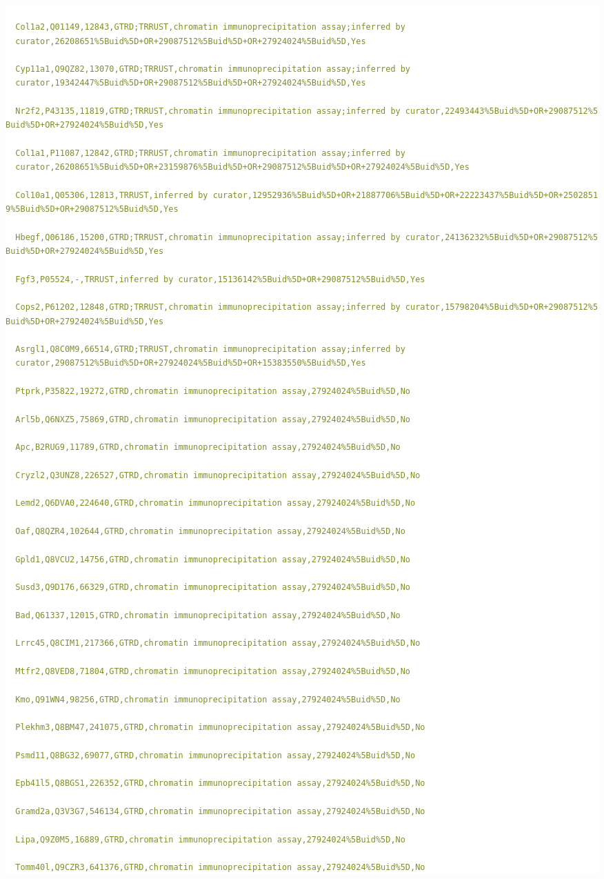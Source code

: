 ```yaml

  Col1a2,Q01149,12843,GTRD;TRRUST,chromatin immunoprecipitation assay;inferred by
  curator,26208651%5Buid%5D+OR+29087512%5Buid%5D+OR+27924024%5Buid%5D,Yes

  Cyp11a1,Q9QZ82,13070,GTRD;TRRUST,chromatin immunoprecipitation assay;inferred by
  curator,19342447%5Buid%5D+OR+29087512%5Buid%5D+OR+27924024%5Buid%5D,Yes

  Nr2f2,P43135,11819,GTRD;TRRUST,chromatin immunoprecipitation assay;inferred by curator,22493443%5Buid%5D+OR+29087512%5Buid%5D+OR+27924024%5Buid%5D,Yes

  Col1a1,P11087,12842,GTRD;TRRUST,chromatin immunoprecipitation assay;inferred by
  curator,26208651%5Buid%5D+OR+23159876%5Buid%5D+OR+29087512%5Buid%5D+OR+27924024%5Buid%5D,Yes

  Col10a1,Q05306,12813,TRRUST,inferred by curator,12952936%5Buid%5D+OR+21887706%5Buid%5D+OR+22223437%5Buid%5D+OR+25028519%5Buid%5D+OR+29087512%5Buid%5D,Yes

  Hbegf,Q06186,15200,GTRD;TRRUST,chromatin immunoprecipitation assay;inferred by curator,24136232%5Buid%5D+OR+29087512%5Buid%5D+OR+27924024%5Buid%5D,Yes

  Fgf3,P05524,-,TRRUST,inferred by curator,15136142%5Buid%5D+OR+29087512%5Buid%5D,Yes

  Cops2,P61202,12848,GTRD;TRRUST,chromatin immunoprecipitation assay;inferred by curator,15798204%5Buid%5D+OR+29087512%5Buid%5D+OR+27924024%5Buid%5D,Yes

  Asrgl1,Q8C0M9,66514,GTRD;TRRUST,chromatin immunoprecipitation assay;inferred by
  curator,29087512%5Buid%5D+OR+27924024%5Buid%5D+OR+15383550%5Buid%5D,Yes

  Ptprk,P35822,19272,GTRD,chromatin immunoprecipitation assay,27924024%5Buid%5D,No

  Arl5b,Q6NXZ5,75869,GTRD,chromatin immunoprecipitation assay,27924024%5Buid%5D,No

  Apc,B2RUG9,11789,GTRD,chromatin immunoprecipitation assay,27924024%5Buid%5D,No

  Cryzl2,Q3UNZ8,226527,GTRD,chromatin immunoprecipitation assay,27924024%5Buid%5D,No

  Lemd2,Q6DVA0,224640,GTRD,chromatin immunoprecipitation assay,27924024%5Buid%5D,No

  Oaf,Q8QZR4,102644,GTRD,chromatin immunoprecipitation assay,27924024%5Buid%5D,No

  Gpld1,Q8VCU2,14756,GTRD,chromatin immunoprecipitation assay,27924024%5Buid%5D,No

  Susd3,Q9D176,66329,GTRD,chromatin immunoprecipitation assay,27924024%5Buid%5D,No

  Bad,Q61337,12015,GTRD,chromatin immunoprecipitation assay,27924024%5Buid%5D,No

  Lrrc45,Q8CIM1,217366,GTRD,chromatin immunoprecipitation assay,27924024%5Buid%5D,No

  Mtfr2,Q8VED8,71804,GTRD,chromatin immunoprecipitation assay,27924024%5Buid%5D,No

  Kmo,Q91WN4,98256,GTRD,chromatin immunoprecipitation assay,27924024%5Buid%5D,No

  Plekhm3,Q8BM47,241075,GTRD,chromatin immunoprecipitation assay,27924024%5Buid%5D,No

  Psmd11,Q8BG32,69077,GTRD,chromatin immunoprecipitation assay,27924024%5Buid%5D,No

  Epb41l5,Q8BGS1,226352,GTRD,chromatin immunoprecipitation assay,27924024%5Buid%5D,No

  Gramd2a,Q3V3G7,546134,GTRD,chromatin immunoprecipitation assay,27924024%5Buid%5D,No

  Lipa,Q9Z0M5,16889,GTRD,chromatin immunoprecipitation assay,27924024%5Buid%5D,No

  Tomm40l,Q9CZR3,641376,GTRD,chromatin immunoprecipitation assay,27924024%5Buid%5D,No

```